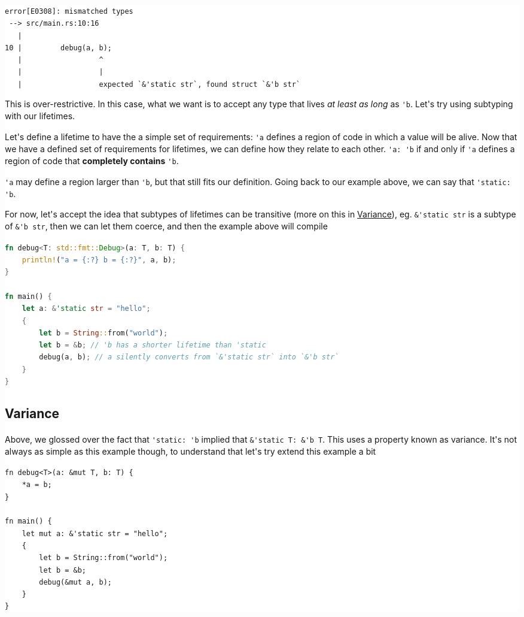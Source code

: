 ```text
error[E0308]: mismatched types
 --> src/main.rs:10:16
   |
10 |         debug(a, b);
   |                  ^
   |                  |
   |                  expected `&'static str`, found struct `&'b str`
```

This is over-restrictive. In this case, what we want is to accept any type that lives *at least as long* as `'b`.
Let's try using subtyping with our lifetimes.

Let's define a lifetime to have the a simple set of requirements: `'a` defines a region of code in which a value will be alive.
Now that we have a defined set of requirements for lifetimes, we can define how they relate to each other.
`'a: 'b` if and only if `'a` defines a region of code that **completely contains** `'b`.

`'a` may define a region larger than `'b`, but that still fits our definition.
Going back to our example above, we can say that `'static: 'b`.

For now, let's accept the idea that subtypes of lifetimes can be transitive (more on this in [Variance](#variance>)),
eg. `&'static str` is a subtype of `&'b str`, then we can let them coerce, and then the example above will compile

```rust
fn debug<T: std::fmt::Debug>(a: T, b: T) {
    println!("a = {:?} b = {:?}", a, b);
}

fn main() {
    let a: &'static str = "hello";
    {
        let b = String::from("world");
        let b = &b; // 'b has a shorter lifetime than 'static
        debug(a, b); // a silently converts from `&'static str` into `&'b str`
    }
}
```

## Variance

Above, we glossed over the fact that `'static: 'b` implied that `&'static T: &'b T`. This uses a property known as variance.
It's not always as simple as this example though, to understand that let's try extend this example a bit

```rust,compile_fail
fn debug<T>(a: &mut T, b: T) {
    *a = b;
}

fn main() {
    let mut a: &'static str = "hello";
    {
        let b = String::from("world");
        let b = &b;
        debug(&mut a, b);
    }
}
```


[variance-table]: ../reference/subtyping.html#variance